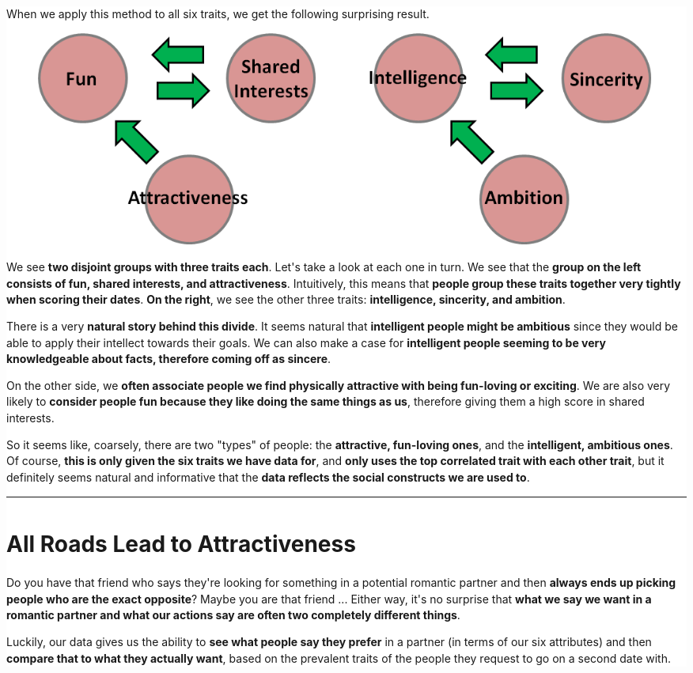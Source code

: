 When we apply this method to all six traits, we get the following surprising result.

<figure>
<center>
   <a href="/images/groups.png"><img width="100%" src="/images/groups.png"></a>
</center>
</figure>

We see **two disjoint groups with three traits each**. Let's take a look at each one in turn. We see that the **group on the left consists of fun, shared interests, and attractiveness**. Intuitively, this means that **people group these traits together very tightly when scoring their dates**. **On the right**, we see the other three traits: **intelligence, sincerity, and ambition**. 

There is a very **natural story behind this divide**. It seems natural that **intelligent people might be ambitious** since they would be able to apply their intellect towards their goals. We can also make a case for **intelligent people seeming to be very knowledgeable about facts, therefore coming off as sincere**. 

On the other side, we **often associate people we find physically attractive with being fun-loving or exciting**. We are also very likely to **consider people fun because they like doing the same things as us**, therefore giving them a high score in shared interests.

So it seems like, coarsely, there are two "types" of people: the **attractive, fun-loving ones**, and the **intelligent, ambitious ones**. Of course, **this is only given the six traits we have data for**, and **only uses the top correlated trait with each other trait**, but it definitely seems natural and informative that the **data reflects the social constructs we are used to**.

---
<a name="transfs"></a>

# All Roads Lead to Attractiveness

Do you have that friend who says they're looking for something in a potential romantic partner and then **always ends up picking people who are the exact opposite**? Maybe you are that friend ... Either way, it's no surprise that **what we say we want in a romantic partner and what our actions say are often two completely different things**. 

Luckily, our data gives us the ability to **see what people say they prefer** in a partner (in terms of our six attributes) and then **compare that to what they actually want**, based on the prevalent traits of the people they request to go on a second date with. 

